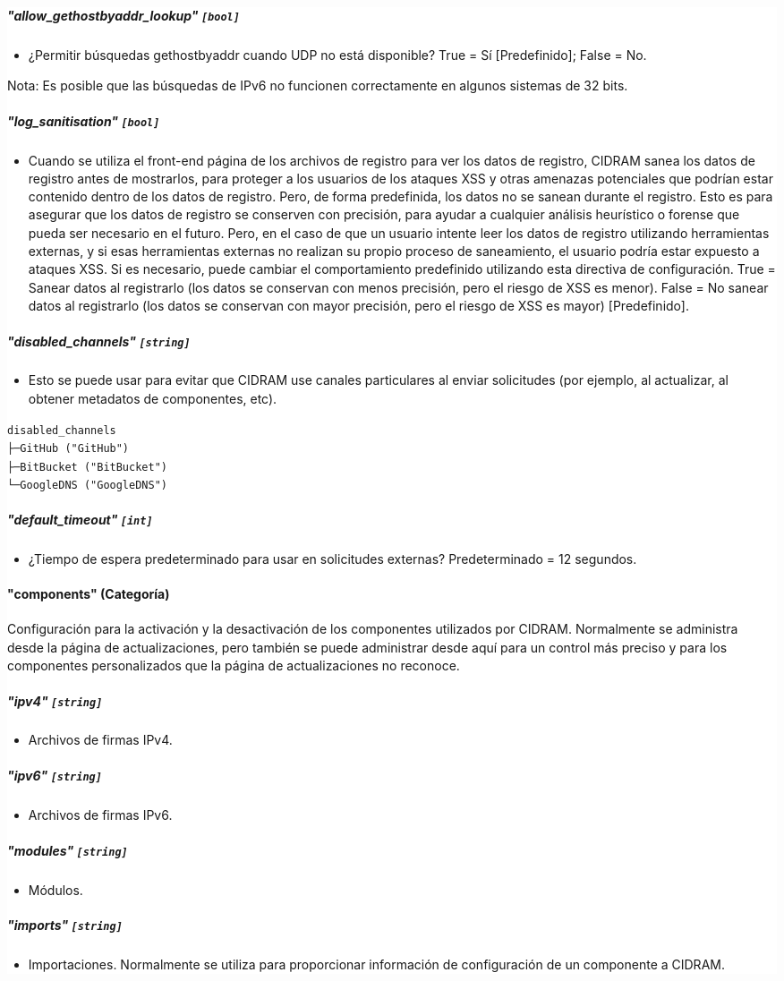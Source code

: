 ##### "allow_gethostbyaddr_lookup" `[bool]`
- ¿Permitir búsquedas gethostbyaddr cuando UDP no está disponible? True = Sí [Predefinido]; False = No.

Nota: Es posible que las búsquedas de IPv6 no funcionen correctamente en algunos sistemas de 32 bits.

##### "log_sanitisation" `[bool]`
- Cuando se utiliza el front-end página de los archivos de registro para ver los datos de registro, CIDRAM sanea los datos de registro antes de mostrarlos, para proteger a los usuarios de los ataques XSS y otras amenazas potenciales que podrían estar contenido dentro de los datos de registro. Pero, de forma predefinida, los datos no se sanean durante el registro. Esto es para asegurar que los datos de registro se conserven con precisión, para ayudar a cualquier análisis heurístico o forense que pueda ser necesario en el futuro. Pero, en el caso de que un usuario intente leer los datos de registro utilizando herramientas externas, y si esas herramientas externas no realizan su propio proceso de saneamiento, el usuario podría estar expuesto a ataques XSS. Si es necesario, puede cambiar el comportamiento predefinido utilizando esta directiva de configuración. True = Sanear datos al registrarlo (los datos se conservan con menos precisión, pero el riesgo de XSS es menor). False = No sanear datos al registrarlo (los datos se conservan con mayor precisión, pero el riesgo de XSS es mayor) [Predefinido].

##### "disabled_channels" `[string]`
- Esto se puede usar para evitar que CIDRAM use canales particulares al enviar solicitudes (por ejemplo, al actualizar, al obtener metadatos de componentes, etc).

```
disabled_channels
├─GitHub ("GitHub")
├─BitBucket ("BitBucket")
└─GoogleDNS ("GoogleDNS")
```

##### "default_timeout" `[int]`
- ¿Tiempo de espera predeterminado para usar en solicitudes externas? Predeterminado = 12 segundos.

#### "components" (Categoría)
Configuración para la activación y la desactivación de los componentes utilizados por CIDRAM. Normalmente se administra desde la página de actualizaciones, pero también se puede administrar desde aquí para un control más preciso y para los componentes personalizados que la página de actualizaciones no reconoce.

##### "ipv4" `[string]`
- Archivos de firmas IPv4.

##### "ipv6" `[string]`
- Archivos de firmas IPv6.

##### "modules" `[string]`
- Módulos.

##### "imports" `[string]`
- Importaciones. Normalmente se utiliza para proporcionar información de configuración de un componente a CIDRAM.
